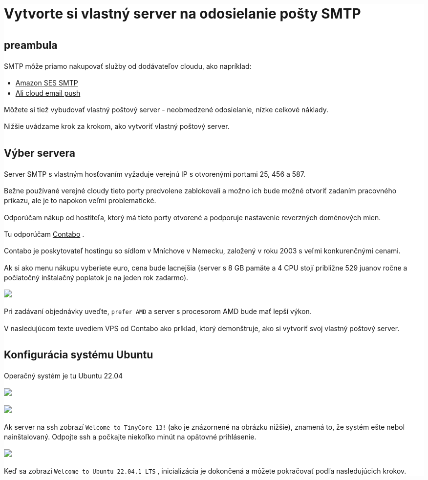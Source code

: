 # Vytvorte si vlastný server na odosielanie pošty SMTP

## preambula

SMTP môže priamo nakupovať služby od dodávateľov cloudu, ako napríklad:

* [Amazon SES SMTP](https://docs.aws.amazon.com/ses/latest/dg/send-email-smtp.html)
* [Ali cloud email push](https://www.alibabacloud.com/help/directmail/latest/three-mail-sending-methods)

Môžete si tiež vybudovať vlastný poštový server - neobmedzené odosielanie, nízke celkové náklady.

Nižšie uvádzame krok za krokom, ako vytvoriť vlastný poštový server.

## Výber servera

Server SMTP s vlastným hosťovaním vyžaduje verejnú IP s otvorenými portami 25, 456 a 587.

Bežne používané verejné cloudy tieto porty predvolene zablokovali a možno ich bude možné otvoriť zadaním pracovného príkazu, ale je to napokon veľmi problematické.

Odporúčam nákup od hostiteľa, ktorý má tieto porty otvorené a podporuje nastavenie reverzných doménových mien.

Tu odporúčam [Contabo](https://contabo.com) .

Contabo je poskytovateľ hostingu so sídlom v Mníchove v Nemecku, založený v roku 2003 s veľmi konkurenčnými cenami.

Ak si ako menu nákupu vyberiete euro, cena bude lacnejšia (server s 8 GB pamäte a 4 CPU stojí približne 529 juanov ročne a počiatočný inštalačný poplatok je na jeden rok zadarmo).

![](https://pub-b8db533c86124200a9d799bf3ba88099.r2.dev/2023/03/UoAQkwY.webp)

Pri zadávaní objednávky uveďte, `prefer AMD` a server s procesorom AMD bude mať lepší výkon.

V nasledujúcom texte uvediem VPS od Contabo ako príklad, ktorý demonštruje, ako si vytvoriť svoj vlastný poštový server.

## Konfigurácia systému Ubuntu

Operačný systém je tu Ubuntu 22.04

![](https://pub-b8db533c86124200a9d799bf3ba88099.r2.dev/2023/03/smpIu1F.webp)

![](https://pub-b8db533c86124200a9d799bf3ba88099.r2.dev/2023/03/m7Mwjwr.webp)

Ak server na ssh zobrazí `Welcome to TinyCore 13!` (ako je znázornené na obrázku nižšie), znamená to, že systém ešte nebol nainštalovaný. Odpojte ssh a počkajte niekoľko minút na opätovné prihlásenie.

![](https://pub-b8db533c86124200a9d799bf3ba88099.r2.dev/2023/03/-qKACz9.webp)

Keď sa zobrazí `Welcome to Ubuntu 22.04.1 LTS` , inicializácia je dokončená a môžete pokračovať podľa nasledujúcich krokov.
